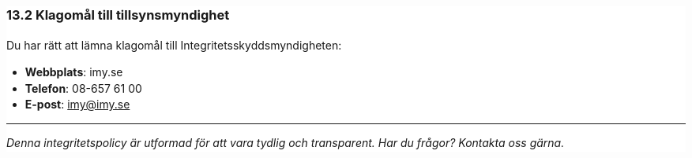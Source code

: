 ### 13.2 Klagomål till tillsynsmyndighet
Du har rätt att lämna klagomål till Integritetsskyddsmyndigheten:
- **Webbplats**: imy.se
- **Telefon**: 08-657 61 00
- **E-post**: imy@imy.se

---

*Denna integritetspolicy är utformad för att vara tydlig och transparent. Har du frågor? Kontakta oss gärna.* 